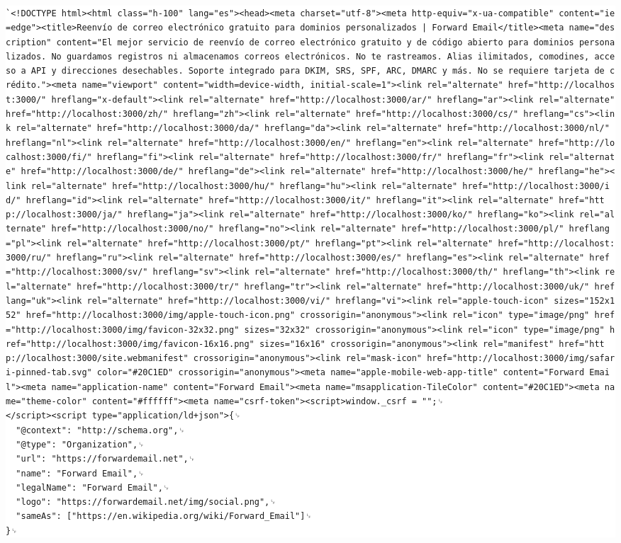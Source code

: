     `<!DOCTYPE html><html class="h-100" lang="es"><head><meta charset="utf-8"><meta http-equiv="x-ua-compatible" content="ie=edge"><title>Reenvío de correo electrónico gratuito para dominios personalizados | Forward Email</title><meta name="description" content="El mejor servicio de reenvío de correo electrónico gratuito y de código abierto para dominios personalizados. No guardamos registros ni almacenamos correos electrónicos. No te rastreamos. Alias ilimitados, comodines, acceso a API y direcciones desechables. Soporte integrado para DKIM, SRS, SPF, ARC, DMARC y más. No se requiere tarjeta de crédito."><meta name="viewport" content="width=device-width, initial-scale=1"><link rel="alternate" href="http://localhost:3000/" hreflang="x-default"><link rel="alternate" href="http://localhost:3000/ar/" hreflang="ar"><link rel="alternate" href="http://localhost:3000/zh/" hreflang="zh"><link rel="alternate" href="http://localhost:3000/cs/" hreflang="cs"><link rel="alternate" href="http://localhost:3000/da/" hreflang="da"><link rel="alternate" href="http://localhost:3000/nl/" hreflang="nl"><link rel="alternate" href="http://localhost:3000/en/" hreflang="en"><link rel="alternate" href="http://localhost:3000/fi/" hreflang="fi"><link rel="alternate" href="http://localhost:3000/fr/" hreflang="fr"><link rel="alternate" href="http://localhost:3000/de/" hreflang="de"><link rel="alternate" href="http://localhost:3000/he/" hreflang="he"><link rel="alternate" href="http://localhost:3000/hu/" hreflang="hu"><link rel="alternate" href="http://localhost:3000/id/" hreflang="id"><link rel="alternate" href="http://localhost:3000/it/" hreflang="it"><link rel="alternate" href="http://localhost:3000/ja/" hreflang="ja"><link rel="alternate" href="http://localhost:3000/ko/" hreflang="ko"><link rel="alternate" href="http://localhost:3000/no/" hreflang="no"><link rel="alternate" href="http://localhost:3000/pl/" hreflang="pl"><link rel="alternate" href="http://localhost:3000/pt/" hreflang="pt"><link rel="alternate" href="http://localhost:3000/ru/" hreflang="ru"><link rel="alternate" href="http://localhost:3000/es/" hreflang="es"><link rel="alternate" href="http://localhost:3000/sv/" hreflang="sv"><link rel="alternate" href="http://localhost:3000/th/" hreflang="th"><link rel="alternate" href="http://localhost:3000/tr/" hreflang="tr"><link rel="alternate" href="http://localhost:3000/uk/" hreflang="uk"><link rel="alternate" href="http://localhost:3000/vi/" hreflang="vi"><link rel="apple-touch-icon" sizes="152x152" href="http://localhost:3000/img/apple-touch-icon.png" crossorigin="anonymous"><link rel="icon" type="image/png" href="http://localhost:3000/img/favicon-32x32.png" sizes="32x32" crossorigin="anonymous"><link rel="icon" type="image/png" href="http://localhost:3000/img/favicon-16x16.png" sizes="16x16" crossorigin="anonymous"><link rel="manifest" href="http://localhost:3000/site.webmanifest" crossorigin="anonymous"><link rel="mask-icon" href="http://localhost:3000/img/safari-pinned-tab.svg" color="#20C1ED" crossorigin="anonymous"><meta name="apple-mobile-web-app-title" content="Forward Email"><meta name="application-name" content="Forward Email"><meta name="msapplication-TileColor" content="#20C1ED"><meta name="theme-color" content="#ffffff"><meta name="csrf-token"><script>window._csrf = "";␊
    </script><script type="application/ld+json">{␊
      "@context": "http://schema.org",␊
      "@type": "Organization",␊
      "url": "https://forwardemail.net",␊
      "name": "Forward Email",␊
      "legalName": "Forward Email",␊
      "logo": "https://forwardemail.net/img/social.png",␊
      "sameAs": ["https://en.wikipedia.org/wiki/Forward_Email"]␊
    }␊
